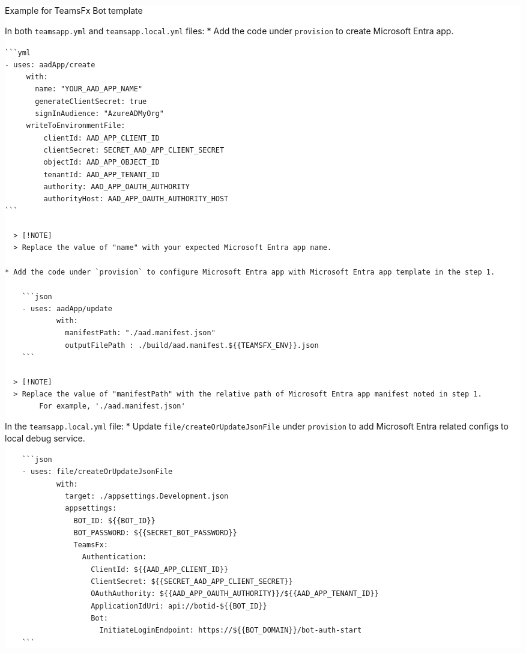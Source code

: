    Example for TeamsFx Bot template

   In both `teamsapp.yml` and `teamsapp.local.yml` files:
    * Add the code under `provision` to create Microsoft Entra app.

    ```yml
    - uses: aadApp/create
         with:
           name: "YOUR_AAD_APP_NAME"
           generateClientSecret: true
           signInAudience: "AzureADMyOrg"
         writeToEnvironmentFile:
             clientId: AAD_APP_CLIENT_ID
             clientSecret: SECRET_AAD_APP_CLIENT_SECRET
             objectId: AAD_APP_OBJECT_ID
             tenantId: AAD_APP_TENANT_ID
             authority: AAD_APP_OAUTH_AUTHORITY
             authorityHost: AAD_APP_OAUTH_AUTHORITY_HOST
    ```

      > [!NOTE]
      > Replace the value of "name" with your expected Microsoft Entra app name.

    * Add the code under `provision` to configure Microsoft Entra app with Microsoft Entra app template in the step 1.

        ```json
        - uses: aadApp/update
                with:
                  manifestPath: "./aad.manifest.json"
                  outputFilePath : ./build/aad.manifest.${{TEAMSFX_ENV}}.json
        ```

      > [!NOTE]
      > Replace the value of "manifestPath" with the relative path of Microsoft Entra app manifest noted in step 1.
            For example, './aad.manifest.json'

   In the `teamsapp.local.yml` file:
    * Update `file/createOrUpdateJsonFile` under `provision` to add Microsoft Entra related configs to local debug service.

        ```json
        - uses: file/createOrUpdateJsonFile
                with:
                  target: ./appsettings.Development.json
                  appsettings:
                    BOT_ID: ${{BOT_ID}}
                    BOT_PASSWORD: ${{SECRET_BOT_PASSWORD}}
                    TeamsFx:
                      Authentication:
                        ClientId: ${{AAD_APP_CLIENT_ID}}
                        ClientSecret: ${{SECRET_AAD_APP_CLIENT_SECRET}}
                        OAuthAuthority: ${{AAD_APP_OAUTH_AUTHORITY}}/${{AAD_APP_TENANT_ID}}
                        ApplicationIdUri: api://botid-${{BOT_ID}}
                        Bot:
                          InitiateLoginEndpoint: https://${{BOT_DOMAIN}}/bot-auth-start
        ```
